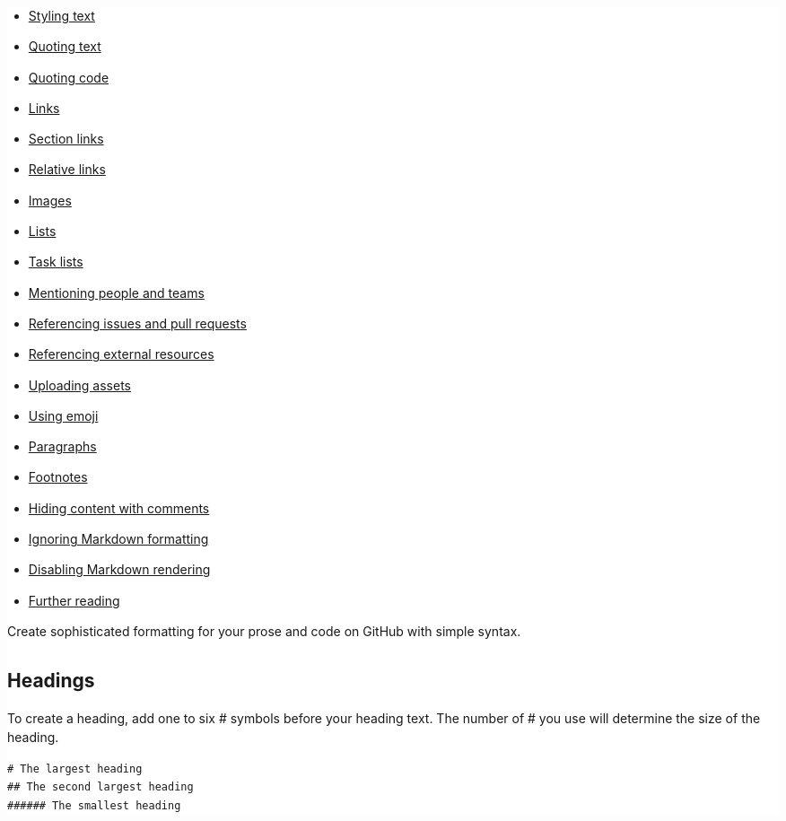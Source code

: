 
*   [Styling text](#styling-text)
    

*   [Quoting text](#quoting-text)
    

*   [Quoting code](#quoting-code)
    

*   [Links](#links)
    

*   [Section links](#section-links)
    

*   [Relative links](#relative-links)
    

*   [Images](#images)
    

*   [Lists](#lists)
    

*   [Task lists](#task-lists)
    

*   [Mentioning people and teams](#mentioning-people-and-teams)
    

*   [Referencing issues and pull requests](#referencing-issues-and-pull-requests)
    

*   [Referencing external resources](#referencing-external-resources)
    

*   [Uploading assets](#uploading-assets)
    

*   [Using emoji](#using-emoji)
    

*   [Paragraphs](#paragraphs)
    

*   [Footnotes](#footnotes)
    

*   [Hiding content with comments](#hiding-content-with-comments)
    

*   [Ignoring Markdown formatting](#ignoring-markdown-formatting)
    

*   [Disabling Markdown rendering](#disabling-markdown-rendering)
    

*   [Further reading](#further-reading)
    

Create sophisticated formatting for your prose and code on GitHub with simple syntax.

[](#headings)Headings
---------------------

To create a heading, add one to six # symbols before your heading text. The number of # you use will determine the size of the heading.

    # The largest heading
    ## The second largest heading
    ###### The smallest heading
    